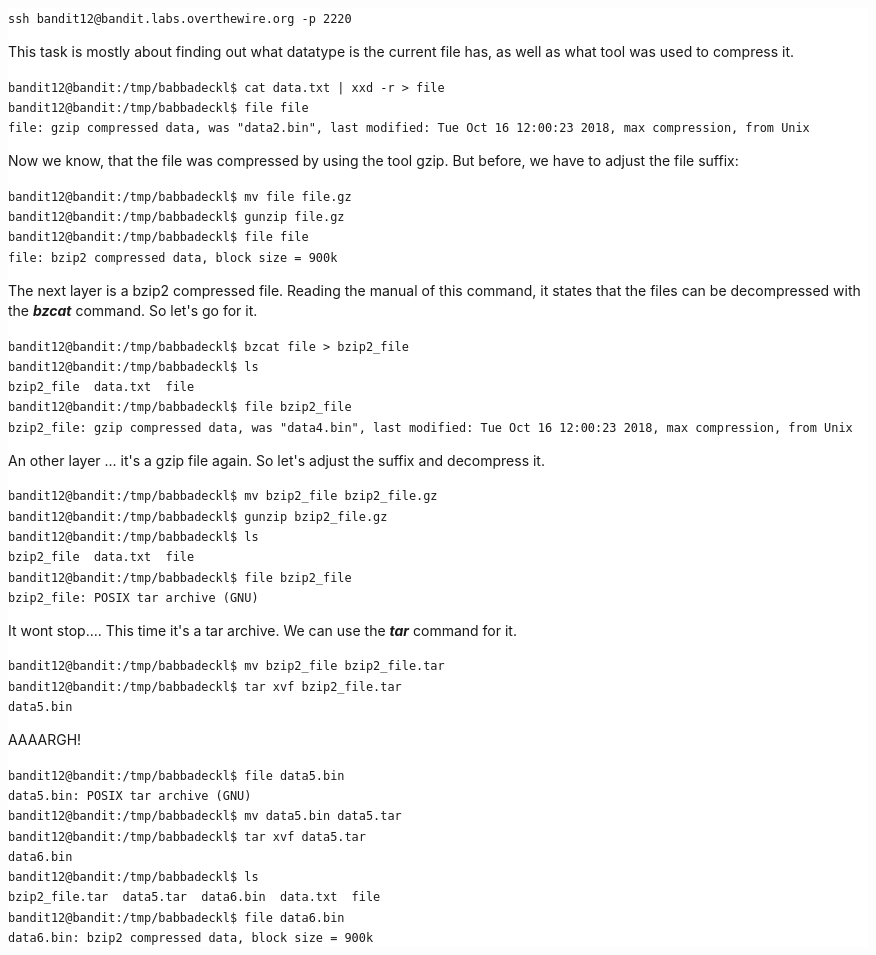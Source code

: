 ```
ssh bandit12@bandit.labs.overthewire.org -p 2220
```
This task is mostly about finding out what datatype is the current file has, as well as what tool was used to compress it.
```
bandit12@bandit:/tmp/babbadeckl$ cat data.txt | xxd -r > file
bandit12@bandit:/tmp/babbadeckl$ file file
file: gzip compressed data, was "data2.bin", last modified: Tue Oct 16 12:00:23 2018, max compression, from Unix
```

Now we know, that the file was compressed by using the tool gzip. But before, we have to adjust the file suffix:

```
bandit12@bandit:/tmp/babbadeckl$ mv file file.gz
bandit12@bandit:/tmp/babbadeckl$ gunzip file.gz 
bandit12@bandit:/tmp/babbadeckl$ file file 
file: bzip2 compressed data, block size = 900k
```
The next layer is a bzip2 compressed file. Reading the manual of this command, it states that the files can be decompressed with the ***bzcat*** command. So let's go for it.
```
bandit12@bandit:/tmp/babbadeckl$ bzcat file > bzip2_file
bandit12@bandit:/tmp/babbadeckl$ ls
bzip2_file  data.txt  file
bandit12@bandit:/tmp/babbadeckl$ file bzip2_file 
bzip2_file: gzip compressed data, was "data4.bin", last modified: Tue Oct 16 12:00:23 2018, max compression, from Unix
```
An other layer ... it's a gzip file again. So let's adjust the suffix and decompress it.

```
bandit12@bandit:/tmp/babbadeckl$ mv bzip2_file bzip2_file.gz
bandit12@bandit:/tmp/babbadeckl$ gunzip bzip2_file.gz 
bandit12@bandit:/tmp/babbadeckl$ ls
bzip2_file  data.txt  file
bandit12@bandit:/tmp/babbadeckl$ file bzip2_file 
bzip2_file: POSIX tar archive (GNU)
```

It wont stop.... This time it's a tar archive. We can use the ***tar*** command for it.

```
bandit12@bandit:/tmp/babbadeckl$ mv bzip2_file bzip2_file.tar
bandit12@bandit:/tmp/babbadeckl$ tar xvf bzip2_file.tar 
data5.bin
```

AAAARGH!

```
bandit12@bandit:/tmp/babbadeckl$ file data5.bin
data5.bin: POSIX tar archive (GNU)
bandit12@bandit:/tmp/babbadeckl$ mv data5.bin data5.tar
bandit12@bandit:/tmp/babbadeckl$ tar xvf data5.tar 
data6.bin
bandit12@bandit:/tmp/babbadeckl$ ls
bzip2_file.tar  data5.tar  data6.bin  data.txt  file
bandit12@bandit:/tmp/babbadeckl$ file data6.bin 
data6.bin: bzip2 compressed data, block size = 900k
```
